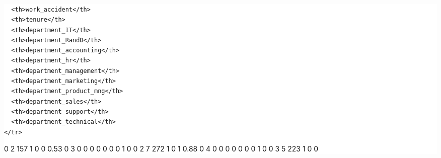       <th>work_accident</th>
      <th>tenure</th>
      <th>department_IT</th>
      <th>department_RandD</th>
      <th>department_accounting</th>
      <th>department_hr</th>
      <th>department_management</th>
      <th>department_marketing</th>
      <th>department_product_mng</th>
      <th>department_sales</th>
      <th>department_support</th>
      <th>department_technical</th>
    </tr>
  </thead>
  <tbody>
    <tr>
      <th>0</th>
      <td>2</td>
      <td>157</td>
      <td>1</td>
      <td>0</td>
      <td>0</td>
      <td>0.53</td>
      <td>0</td>
      <td>3</td>
      <td>0</td>
      <td>0</td>
      <td>0</td>
      <td>0</td>
      <td>0</td>
      <td>0</td>
      <td>0</td>
      <td>1</td>
      <td>0</td>
      <td>0</td>
    </tr>
    <tr>
      <th>2</th>
      <td>7</td>
      <td>272</td>
      <td>1</td>
      <td>0</td>
      <td>1</td>
      <td>0.88</td>
      <td>0</td>
      <td>4</td>
      <td>0</td>
      <td>0</td>
      <td>0</td>
      <td>0</td>
      <td>0</td>
      <td>0</td>
      <td>0</td>
      <td>1</td>
      <td>0</td>
      <td>0</td>
    </tr>
    <tr>
      <th>3</th>
      <td>5</td>
      <td>223</td>
      <td>1</td>
      <td>0</td>
      <td>0</td>
